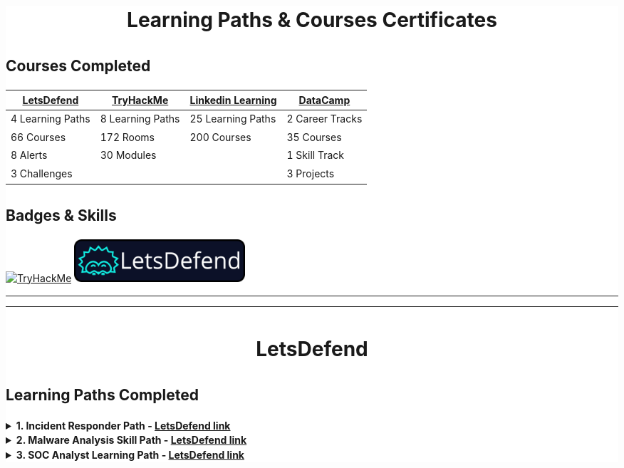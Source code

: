 <h1 align="center">Learning Paths & Courses Certificates</h1>

## Courses Completed

<div align="left">

|[LetsDefend](#letsdefend)	|[TryHackMe](#tryhackme)	|[Linkedin Learning](#linkedin-learning)	|[DataCamp](#datacamp) 	|
|-------------------|-------------------|-------------------|-------------------|
| 4 Learning Paths 	| 8 Learning Paths 	| 25 Learning Paths | 2 Career Tracks 	|
| 66 Courses 		| 172 Rooms  		| 200 Courses 		| 35 Courses	 	|
| 8 Alerts 			| 30 Modules		|                   | 1 Skill Track		|
| 3 Challenges 		|                   |                   | 3 Projects 		|
</div>

## Badges & Skills

[<img src="https://tryhackme-badges.s3.amazonaws.com/robsann.png" alt="TryHackMe" height="60px">](https://tryhackme.com/p/robsann)
[<img src='../images/letsdefend.png' height="60px">](https://app.letsdefend.io/user/robsann)


----------------------------------------------------------------------------------------------
----------------------------------------------------------------------------------------------


<h1 id="letsdefend" align="center">LetsDefend</h1>

## Learning Paths Completed

<details><summary>
        <b>1. Incident Responder Path - </b><a href="https://app.letsdefend.io/certificate/show/5c1ff4b6-5dfb-4712-8a2c-2ecfafe13d35"><b>LetsDefend link</b></a>
    </summary></details>


<details><summary>
        <b>2. Malware Analysis Skill Path - </b><a href="https://app.letsdefend.io/certificate/show/c2cf0d01-1e64-4daf-bfba-449a645dd8ba"><b>LetsDefend link</b></a>
    </summary></details>

<details><summary>
        <b>3. SOC Analyst Learning Path - </b><a href="https://app.letsdefend.io/certificate/show/f3801d83-a93f-4376-a7cd-509f422cc5cc"><b>LetsDefend link</b></a>
    </summary></details>

